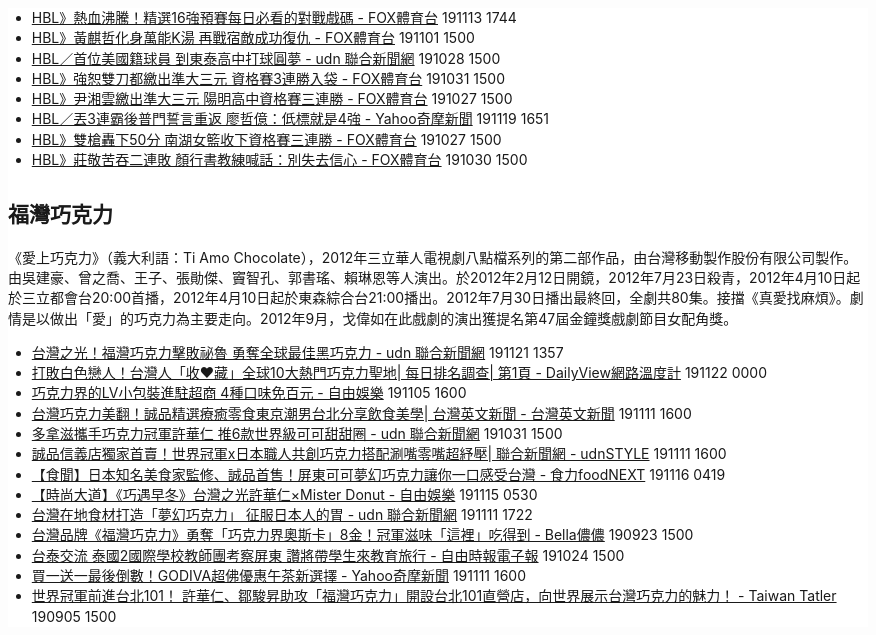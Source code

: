 - [HBL》熱血沸騰！精選16強預賽每日必看的對戰戲碼 - FOX體育台](https://www.foxsports.com.tw/basketball/hbl/887576/hbl%E3%80%8B%E7%86%B1%E8%A1%80%E6%B2%B8%E9%A8%B0%EF%BC%81%E7%B2%BE%E9%81%B816%E5%BC%B7%E9%A0%90%E8%B3%BD%E6%AF%8F%E6%97%A5%E5%BF%85%E7%9C%8B%E7%9A%84%E5%B0%8D%E6%88%B0%E6%88%B2%E7%A2%BC/ "HBL》熱血沸騰！精選16強預賽每日必看的對戰戲碼 - FOX體育台") 191113 1744
- [HBL》黃麒哲化身萬能K湯 再戰宿敵成功復仇 - FOX體育台](https://www.foxsports.com.tw/basketball/hbl/885168/hbl%E3%80%8B%E9%BB%83%E9%BA%92%E5%93%B2%E5%8C%96%E8%BA%AB%E8%90%AC%E8%83%BDk%E6%B9%AF-%E5%86%8D%E6%88%B0%E5%AE%BF%E6%95%B5%E6%88%90%E5%8A%9F%E5%BE%A9%E4%BB%87/ "HBL》黃麒哲化身萬能K湯 再戰宿敵成功復仇 - FOX體育台") 191101 1500
- [HBL／首位美國籍球員 到東泰高中打球圓夢 - udn 聯合新聞網](https://udn.com/news/story/7005/4130517 "HBL／首位美國籍球員 到東泰高中打球圓夢 - udn 聯合新聞網") 191028 1500
- [HBL》強恕雙刀都繳出準大三元 資格賽3連勝入袋 - FOX體育台](https://www.foxsports.com.tw/basketball/hbl/885016/hbl%E3%80%8B%E5%BC%B7%E6%81%95%E9%9B%99%E5%88%80%E7%9A%86%E7%B9%B3%E5%87%BA%E6%BA%96%E5%A4%A7%E4%B8%89%E5%85%83-%E8%B3%87%E6%A0%BC%E8%B3%BD3%E9%80%A3%E5%8B%9D%E5%85%A5%E8%A2%8B/ "HBL》強恕雙刀都繳出準大三元 資格賽3連勝入袋 - FOX體育台") 191031 1500
- [HBL》尹湘雲繳出準大三元 陽明高中資格賽三連勝 - FOX體育台](https://www.foxsports.com.tw/basketball/hbl/884425/hbl%E3%80%8B%E5%B0%B9%E6%B9%98%E9%9B%B2%E7%B9%B3%E5%87%BA%E6%BA%96%E5%A4%A7%E4%B8%89%E5%85%83-%E9%99%BD%E6%98%8E%E9%AB%98%E4%B8%AD%E8%B3%87%E6%A0%BC%E8%B3%BD%E4%B8%89%E9%80%A3%E5%8B%9D/ "HBL》尹湘雲繳出準大三元 陽明高中資格賽三連勝 - FOX體育台") 191027 1500
- [HBL／丟3連霸後普門誓言重返 廖哲億：低標就是4強 - Yahoo奇摩新聞](https://tw.news.yahoo.com/hbl-%E4%B8%9F3%E9%80%A3%E9%9C%B8%E5%BE%8C%E6%99%AE%E9%96%80%E8%AA%93%E8%A8%80%E9%87%8D%E8%BF%94-%E5%BB%96%E5%93%B2%E5%84%84-%E4%BD%8E%E6%A8%99%E5%B0%B1%E6%98%AF4%E5%BC%B7-085155408.html "HBL／丟3連霸後普門誓言重返 廖哲億：低標就是4強 - Yahoo奇摩新聞") 191119 1651
- [HBL》雙槍轟下50分 南湖女籃收下資格賽三連勝 - FOX體育台](https://www.foxsports.com.tw/basketball/hbl/884367/hbl%E3%80%8B%E9%9B%99%E6%A7%8D%E8%BD%9F%E4%B8%8B50%E5%88%86-%E5%8D%97%E6%B9%96%E5%A5%B3%E7%B1%83%E6%94%B6%E4%B8%8B%E8%B3%87%E6%A0%BC%E8%B3%BD%E4%B8%89%E9%80%A3%E5%8B%9D/ "HBL》雙槍轟下50分 南湖女籃收下資格賽三連勝 - FOX體育台") 191027 1500
- [HBL》莊敬苦吞二連敗 顏行書教練喊話：別失去信心 - FOX體育台](https://www.foxsports.com.tw/basketball/hbl/884901/hbl%E3%80%8B%E8%8E%8A%E6%95%AC%E8%8B%A6%E5%90%9E%E4%BA%8C%E9%80%A3%E6%95%97-%E9%A1%8F%E8%A1%8C%E6%9B%B8%E6%95%99%E7%B7%B4%E5%96%8A%E8%A9%B1%EF%BC%9A%E5%88%A5%E5%A4%B1%E5%8E%BB%E4%BF%A1%E5%BF%83/ "HBL》莊敬苦吞二連敗 顏行書教練喊話：別失去信心 - FOX體育台") 191030 1500

## 福灣巧克力

《愛上巧克力》（義大利語：Ti Amo Chocolate），2012年三立華人電視劇八點檔系列的第二部作品，由台灣移動製作股份有限公司製作。由吳建豪、曾之喬、王子、張勛傑、竇智孔、郭書瑤、賴琳恩等人演出。於2012年2月12日開鏡，2012年7月23日殺青，2012年4月10日起於三立都會台20:00首播，2012年4月10日起於東森綜合台21:00播出。2012年7月30日播出最終回，全劇共80集。接擋《真愛找麻煩》。劇情是以做出「愛」的巧克力為主要走向。2012年9月，戈偉如在此戲劇的演出獲提名第47屆金鐘獎戲劇節目女配角獎。
- [台灣之光！福灣巧克力擊敗祕魯 勇奪全球最佳黑巧克力 - udn 聯合新聞網](https://udn.com/news/story/7266/4178811 "台灣之光！福灣巧克力擊敗祕魯 勇奪全球最佳黑巧克力 - udn 聯合新聞網") 191121 1357
- [打敗白色戀人！台灣人「收❤藏」全球10大熱門巧克力聖地| 每日排名調查| 第1頁 - DailyView網路溫度計](https://dailyview.tw/Daily/2019/11/22 "打敗白色戀人！台灣人「收❤藏」全球10大熱門巧克力聖地| 每日排名調查| 第1頁 - DailyView網路溫度計") 191122 0000
- [巧克力界的LV小包裝進駐超商 4種口味免百元 - 自由娛樂](https://ent.ltn.com.tw/news/breakingnews/2968527 "巧克力界的LV小包裝進駐超商 4種口味免百元 - 自由娛樂") 191105 1600
- [台灣巧克力美翻！誠品精選療癒零食東京潮男台北分享飲食美學| 台灣英文新聞 - 台灣英文新聞](https://www.taiwannews.com.tw/ch/news/3814572 "台灣巧克力美翻！誠品精選療癒零食東京潮男台北分享飲食美學| 台灣英文新聞 - 台灣英文新聞") 191111 1600
- [多拿滋攜手巧克力冠軍許華仁 推6款世界級可可甜甜圈 - udn 聯合新聞網](https://udn.com/news/story/7270/4137887 "多拿滋攜手巧克力冠軍許華仁 推6款世界級可可甜甜圈 - udn 聯合新聞網") 191031 1500
- [誠品信義店獨家首賣！世界冠軍x日本職人共創巧克力搭配涮嘴零嘴超紓壓| 聯合新聞網 - udnSTYLE](https://udn.com/news/story/7270/4157424 "誠品信義店獨家首賣！世界冠軍x日本職人共創巧克力搭配涮嘴零嘴超紓壓| 聯合新聞網 - udnSTYLE") 191111 1600
- [【食聞】日本知名美食家監修、誠品首售！屏東可可夢幻巧克力讓你一口感受台灣 - 食力foodNEXT](https://www.foodnext.net/news/industry/paper/5852384840 "【食聞】日本知名美食家監修、誠品首售！屏東可可夢幻巧克力讓你一口感受台灣 - 食力foodNEXT") 191116 0419
- [【時尚大道】《巧遇早冬》台灣之光許華仁×Mister Donut - 自由娛樂](https://ent.ltn.com.tw/news/paper/1332019 "【時尚大道】《巧遇早冬》台灣之光許華仁×Mister Donut - 自由娛樂") 191115 0530
- [台灣在地食材打造「夢幻巧克力」 征服日本人的胃 - udn 聯合新聞網](https://udn.com/news/story/7270/4158201 "台灣在地食材打造「夢幻巧克力」 征服日本人的胃 - udn 聯合新聞網") 191111 1722
- [台灣品牌《福灣巧克力》勇奪「巧克力界奧斯卡」8金！冠軍滋味「這裡」吃得到 - Bella儂儂](https://www.bella.tw/articles/travel&foodies/21245 "台灣品牌《福灣巧克力》勇奪「巧克力界奧斯卡」8金！冠軍滋味「這裡」吃得到 - Bella儂儂") 190923 1500
- [台泰交流 泰國2國際學校教師團考察屏東 讚將帶學生來教育旅行 - 自由時報電子報](https://m.ltn.com.tw/news/life/breakingnews/2955931 "台泰交流 泰國2國際學校教師團考察屏東 讚將帶學生來教育旅行 - 自由時報電子報") 191024 1500
- [買一送一最後倒數！GODIVA超佛優惠午茶新選擇 - Yahoo奇摩新聞](https://tw.news.yahoo.com/%E8%B2%B7-%E9%80%81-%E6%9C%80%E5%BE%8C%E5%80%92%E6%95%B8-godiva%E8%B6%85%E4%BD%9B%E5%84%AA%E6%83%A0%E5%8D%88%E8%8C%B6%E6%96%B0%E9%81%B8%E6%93%87-025800409.html "買一送一最後倒數！GODIVA超佛優惠午茶新選擇 - Yahoo奇摩新聞") 191111 1600
- [世界冠軍前進台北101！ 許華仁、鄒駿昇助攻「福灣巧克力」開設台北101直營店，向世界展示台灣巧克力的魅力！ - Taiwan Tatler](https://tw.asiatatler.com/dining/%E7%A6%8F%E7%81%A3%E5%B7%A7%E5%85%8B%E5%8A%9B%E5%8F%B0%E5%8C%97101%E7%9B%B4%E7%87%9F%E5%BA%97 "世界冠軍前進台北101！ 許華仁、鄒駿昇助攻「福灣巧克力」開設台北101直營店，向世界展示台灣巧克力的魅力！ - Taiwan Tatler") 190905 1500